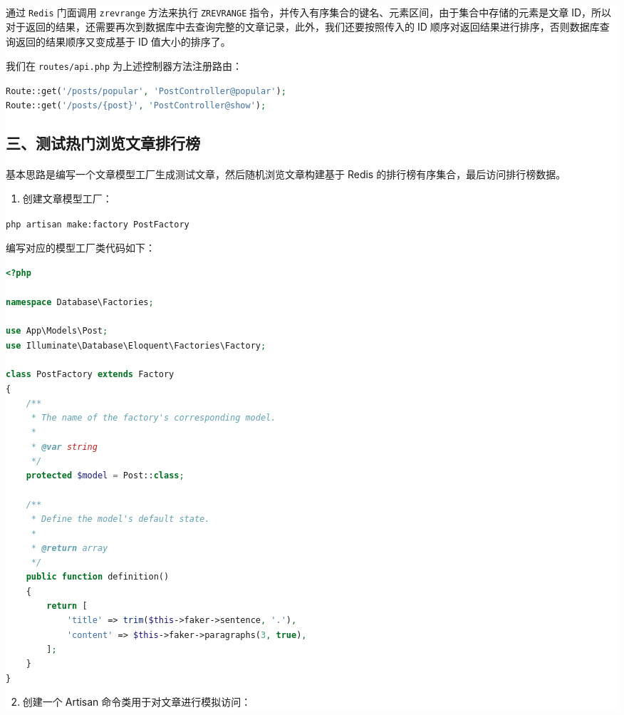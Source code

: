 通过 `Redis` 门面调用 `zrevrange` 方法来执行 `ZREVRANGE` 指令，并传入有序集合的键名、元素区间，由于集合中存储的元素是文章 ID，所以对于返回的结果，还需要再次到数据库中去查询完整的文章记录，此外，我们还要按照传入的 ID 顺序对返回结果进行排序，否则数据库查询返回的结果顺序又变成基于 ID 值大小的排序了。

我们在 `routes/api.php` 为上述控制器方法注册路由：

```php
Route::get('/posts/popular', 'PostController@popular');
Route::get('/posts/{post}', 'PostController@show');
```

## 三、测试热门浏览文章排行榜

基本思路是编写一个文章模型工厂生成测试文章，然后随机浏览文章构建基于 Redis 的排行榜有序集合，最后访问排行榜数据。

1. 创建文章模型工厂：

```bash
php artisan make:factory PostFactory
```

编写对应的模型工厂类代码如下：

```php
<?php

namespace Database\Factories;

use App\Models\Post;
use Illuminate\Database\Eloquent\Factories\Factory;

class PostFactory extends Factory
{
    /**
     * The name of the factory's corresponding model.
     *
     * @var string
     */
    protected $model = Post::class;

    /**
     * Define the model's default state.
     *
     * @return array
     */
    public function definition()
    {
        return [
            'title' => trim($this->faker->sentence, '.'),
            'content' => $this->faker->paragraphs(3, true),
        ];
    }
}
```

2. 创建一个 Artisan 命令类用于对文章进行模拟访问：

